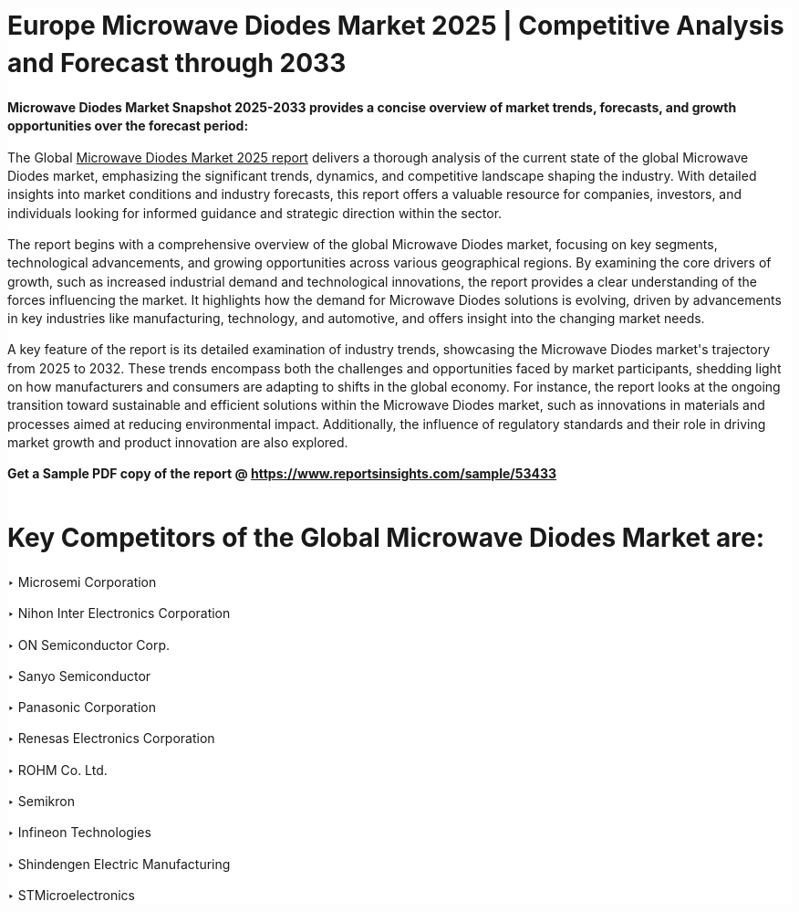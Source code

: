 # Europe Microwave Diodes Market 2025 | Competitive Analysis and Forecast through 2033

<strong>Microwave Diodes Market Snapshot 2025-2033 provides a concise overview of market trends, forecasts, and growth opportunities over the forecast period:</strong>

The Global <a href=https://www.reportsinsights.com/sample/53433>Microwave Diodes Market 2025 report</a> delivers a thorough analysis of the current state of the global Microwave Diodes market, emphasizing the significant trends, dynamics, and competitive landscape shaping the industry. With detailed insights into market conditions and industry forecasts, this report offers a valuable resource for companies, investors, and individuals looking for informed guidance and strategic direction within the sector.

The report begins with a comprehensive overview of the global Microwave Diodes market, focusing on key segments, technological advancements, and growing opportunities across various geographical regions. By examining the core drivers of growth, such as increased industrial demand and technological innovations, the report provides a clear understanding of the forces influencing the market. It highlights how the demand for Microwave Diodes solutions is evolving, driven by advancements in key industries like manufacturing, technology, and automotive, and offers insight into the changing market needs.

A key feature of the report is its detailed examination of industry trends, showcasing the Microwave Diodes market's trajectory from 2025 to 2032. These trends encompass both the challenges and opportunities faced by market participants, shedding light on how manufacturers and consumers are adapting to shifts in the global economy. For instance, the report looks at the ongoing transition toward sustainable and efficient solutions within the Microwave Diodes market, such as innovations in materials and processes aimed at reducing environmental impact. Additionally, the influence of regulatory standards and their role in driving market growth and product innovation are also explored.

<strong>Get a Sample PDF copy of the report @ <a href=https://www.reportsinsights.com/sample/53433>https://www.reportsinsights.com/sample/53433</a></strong>

# <strong>Key Competitors of the Global Microwave Diodes Market are:</strong>

‣ Microsemi Corporation

‣ Nihon Inter Electronics Corporation

‣ ON Semiconductor Corp.

‣ Sanyo Semiconductor

‣ Panasonic Corporation

‣ Renesas Electronics Corporation

‣ ROHM Co. Ltd.

‣ Semikron

‣ Infineon Technologies

‣ Shindengen Electric Manufacturing

‣ STMicroelectronics
